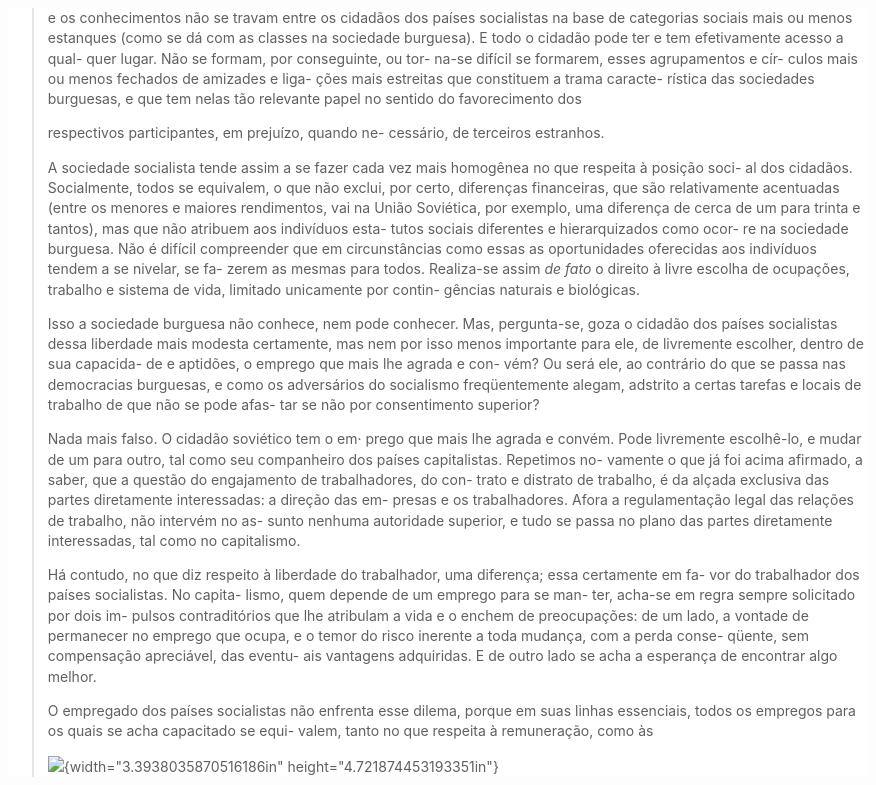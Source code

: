 > e os conhecimentos não se travam entre os cidadãos dos países
> socialistas na base de categorias sociais mais ou menos estanques
> (como se dá com as classes na sociedade burguesa). E todo o cidadão
> pode ter e tem efetivamente acesso a qual- quer lugar. Não se formam,
> por conseguinte, ou tor- na-se difícil se formarem, esses agrupamentos
> e cír- culos mais ou menos fechados de amizades e liga- ções mais
> estreitas que constituem a trama caracte- rística das sociedades
> burguesas, e que tem nelas tão relevante papel no sentido do
> favorecimento dos
>
> respectivos participantes, em prejuízo, quando ne- cessário, de
> terceiros estranhos.
>
> A sociedade socialista tende assim a se fazer cada vez mais homogênea
> no que respeita à posição soci- al dos cidadãos. Socialmente, todos se
> equivalem, o que não exclui, por certo, diferenças financeiras, que
> são relativamente acentuadas (entre os menores e maiores rendimentos,
> vai na União Soviética, por exemplo, uma diferença de cerca de um para
> trinta e tantos), mas que não atribuem aos indivíduos esta- tutos
> sociais diferentes e hierarquizados como ocor- re na sociedade
> burguesa. Não é difícil compreender que em circunstâncias como essas
> as oportunidades oferecidas aos indivíduos tendem a se nivelar, se fa-
> zerem as mesmas para todos. Realiza-se assim *de fato* o direito à
> livre escolha de ocupações, trabalho e sistema de vida, limitado
> unicamente por contin- gências naturais e biológicas.
>
> Isso a sociedade burguesa não conhece, nem pode conhecer. Mas,
> pergunta-se, goza o cidadão dos países socialistas dessa liberdade
> mais modesta certamente, mas nem por isso menos importante para ele,
> de livremente escolher, dentro de sua capacida- de e aptidões, o
> emprego que mais lhe agrada e con- vém? Ou será ele, ao contrário do
> que se passa nas democracias burguesas, e como os adversários do
> socialismo freqüentemente alegam, adstrito a certas tarefas e locais
> de trabalho de que não se pode afas- tar se não por consentimento
> superior?
>
> Nada mais falso. O cidadão soviético tem o em· prego que mais lhe
> agrada e convém. Pode livremente escolhê-lo, e mudar de um para outro,
> tal como seu companheiro dos países capitalistas. Repetimos no-
> vamente o que já foi acima afirmado, a saber, que a questão do
> engajamento de trabalhadores, do con- trato e distrato de trabalho, é
> da alçada exclusiva das partes diretamente interessadas: a direção das
> em- presas e os trabalhadores. Afora a regulamentação legal das
> relações de trabalho, não intervém no as- sunto nenhuma autoridade
> superior, e tudo se passa no plano das partes diretamente
> interessadas, tal como no capitalismo.
>
> Há contudo, no que diz respeito à liberdade do trabalhador, uma
> diferença; essa certamente em fa- vor do trabalhador dos países
> socialistas. No capita- lismo, quem depende de um emprego para se man-
> ter, acha-se em regra sempre solicitado por dois im- pulsos
> contraditórios que lhe atribulam a vida e o enchem de preocupações: de
> um lado, a vontade de permanecer no emprego que ocupa, e o temor do
> risco inerente a toda mudança, com a perda conse- qüente, sem
> compensação apreciável, das eventu- ais vantagens adquiridas. E de
> outro lado se acha a esperança de encontrar algo melhor.
>
> O empregado dos países socialistas não enfrenta esse dilema, porque em
> suas linhas essenciais, todos os empregos para os quais se acha
> capacitado se equi- valem, tanto no que respeita à remuneração, como
> às
>
> ![](media/image8.png){width="3.3938035870516186in"
> height="4.721874453193351in"}